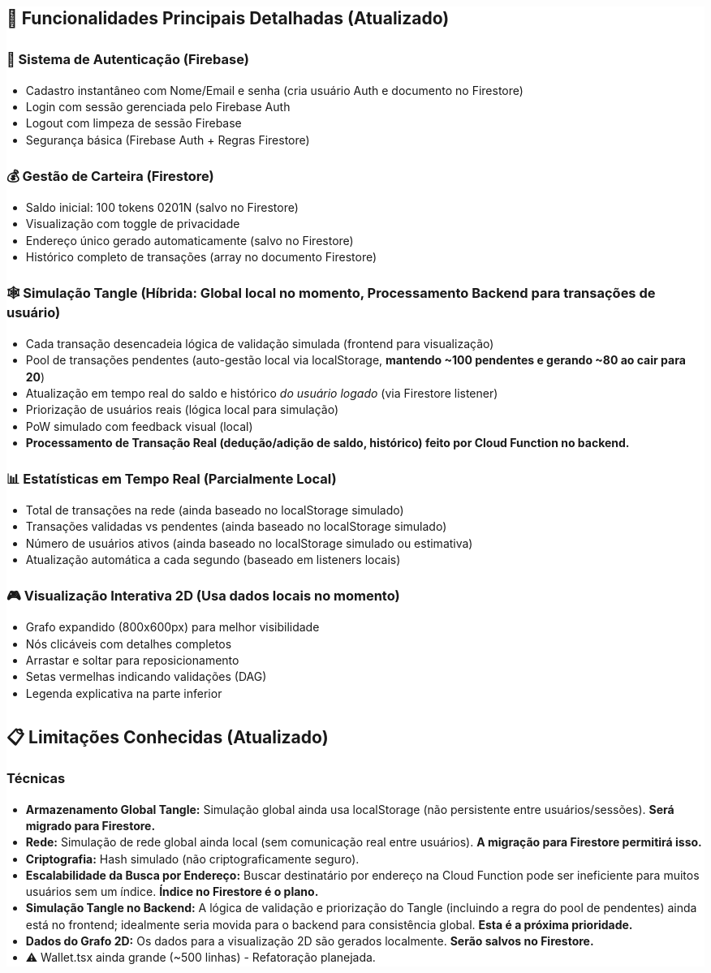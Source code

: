 ## 📱 Funcionalidades Principais Detalhadas (Atualizado)

### 🔐 Sistema de Autenticação (Firebase)
- Cadastro instantâneo com Nome/Email e senha (cria usuário Auth e documento no Firestore)
- Login com sessão gerenciada pelo Firebase Auth
- Logout com limpeza de sessão Firebase
- Segurança básica (Firebase Auth + Regras Firestore)

### 💰 Gestão de Carteira (Firestore)
- Saldo inicial: 100 tokens 0201N (salvo no Firestore)
- Visualização com toggle de privacidade
- Endereço único gerado automaticamente (salvo no Firestore)
- Histórico completo de transações (array no documento Firestore)

### 🕸️ Simulação Tangle (Híbrida: Global local no momento, Processamento Backend para transações de usuário)
- Cada transação desencadeia lógica de validação simulada (frontend para visualização)
- Pool de transações pendentes (auto-gestão local via localStorage, **mantendo ~100 pendentes e gerando ~80 ao cair para 20**)
- Atualização em tempo real do saldo e histórico *do usuário logado* (via Firestore listener)
- Priorização de usuários reais (lógica local para simulação)
- PoW simulado com feedback visual (local)
- **Processamento de Transação Real (dedução/adição de saldo, histórico) feito por Cloud Function no backend.**

### 📊 Estatísticas em Tempo Real (Parcialmente Local)
- Total de transações na rede (ainda baseado no localStorage simulado)
- Transações validadas vs pendentes (ainda baseado no localStorage simulado)
- Número de usuários ativos (ainda baseado no localStorage simulado ou estimativa)
- Atualização automática a cada segundo (baseado em listeners locais)

### 🎮 Visualização Interativa 2D (Usa dados locais no momento)
- Grafo expandido (800x600px) para melhor visibilidade
- Nós clicáveis com detalhes completos
- Arrastar e soltar para reposicionamento
- Setas vermelhas indicando validações (DAG)
- Legenda explicativa na parte inferior

## 📋 Limitações Conhecidas (Atualizado)

### Técnicas
- **Armazenamento Global Tangle:** Simulação global ainda usa localStorage (não persistente entre usuários/sessões). **Será migrado para Firestore.**
- **Rede:** Simulação de rede global ainda local (sem comunicação real entre usuários). **A migração para Firestore permitirá isso.**
- **Criptografia:** Hash simulado (não criptograficamente seguro).
- **Escalabilidade da Busca por Endereço:** Buscar destinatário por endereço na Cloud Function pode ser ineficiente para muitos usuários sem um índice. **Índice no Firestore é o plano.**
- **Simulação Tangle no Backend:** A lógica de validação e priorização do Tangle (incluindo a regra do pool de pendentes) ainda está no frontend; idealmente seria movida para o backend para consistência global. **Esta é a próxima prioridade.**
- **Dados do Grafo 2D:** Os dados para a visualização 2D são gerados localmente. **Serão salvos no Firestore.**
- ⚠️  Wallet.tsx ainda grande (~500 linhas) - Refatoração planejada.
